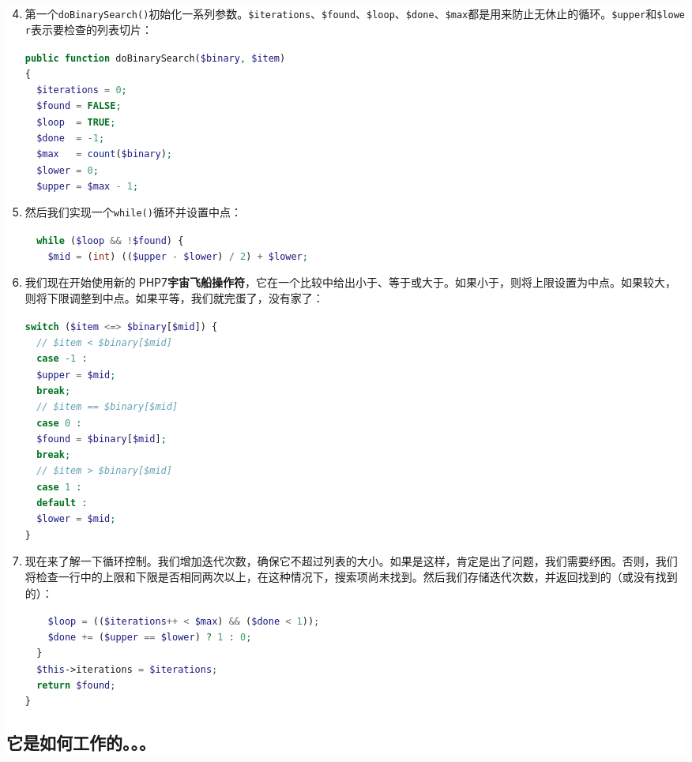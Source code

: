 4.  第一个`doBinarySearch()`初始化一系列参数。`$iterations`、`$found`、`$loop`、`$done`、`$max`都是用来防止无休止的循环。`$upper`和`$lower`表示要检查的列表切片：

    ```php
    public function doBinarySearch($binary, $item)
    {
      $iterations = 0;
      $found = FALSE;
      $loop  = TRUE;
      $done  = -1;
      $max   = count($binary);
      $lower = 0;
      $upper = $max - 1;
    ```

5.  然后我们实现一个`while()`循环并设置中点：

    ```php
      while ($loop && !$found) {
        $mid = (int) (($upper - $lower) / 2) + $lower;
    ```

6.  我们现在开始使用新的 PHP7**宇宙飞船操作符**，它在一个比较中给出小于、等于或大于。如果小于，则将上限设置为中点。如果较大，则将下限调整到中点。如果平等，我们就完蛋了，没有家了：

    ```php
    switch ($item <=> $binary[$mid]) {
      // $item < $binary[$mid]
      case -1 :
      $upper = $mid;
      break;
      // $item == $binary[$mid]
      case 0 :
      $found = $binary[$mid];
      break;
      // $item > $binary[$mid]
      case 1 :
      default :
      $lower = $mid;
    }
    ```

7.  现在来了解一下循环控制。我们增加迭代次数，确保它不超过列表的大小。如果是这样，肯定是出了问题，我们需要纾困。否则，我们将检查一行中的上限和下限是否相同两次以上，在这种情况下，搜索项尚未找到。然后我们存储迭代次数，并返回找到的（或没有找到的）：

    ```php
        $loop = (($iterations++ < $max) && ($done < 1));
        $done += ($upper == $lower) ? 1 : 0;
      }
      $this->iterations = $iterations;
      return $found;
    }
    ```

## 它是如何工作的。。。

